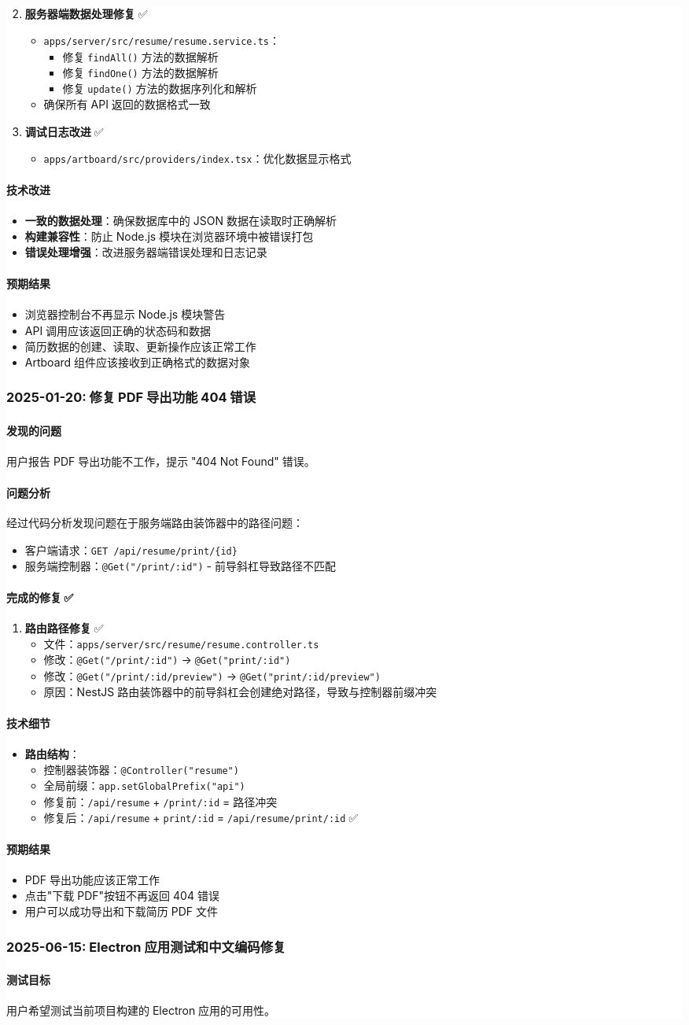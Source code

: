 2. **服务器端数据处理修复** ✅
   - `apps/server/src/resume/resume.service.ts`：
     - 修复 `findAll()` 方法的数据解析
     - 修复 `findOne()` 方法的数据解析
     - 修复 `update()` 方法的数据序列化和解析
   - 确保所有 API 返回的数据格式一致

3. **调试日志改进** ✅
   - `apps/artboard/src/providers/index.tsx`：优化数据显示格式

#### 技术改进
- **一致的数据处理**：确保数据库中的 JSON 数据在读取时正确解析
- **构建兼容性**：防止 Node.js 模块在浏览器环境中被错误打包
- **错误处理增强**：改进服务器端错误处理和日志记录

#### 预期结果
- 浏览器控制台不再显示 Node.js 模块警告
- API 调用应该返回正确的状态码和数据
- 简历数据的创建、读取、更新操作应该正常工作
- Artboard 组件应该接收到正确格式的数据对象 

### 2025-01-20: 修复 PDF 导出功能 404 错误
#### 发现的问题
用户报告 PDF 导出功能不工作，提示 "404 Not Found" 错误。

#### 问题分析
经过代码分析发现问题在于服务端路由装饰器中的路径问题：
- 客户端请求：`GET /api/resume/print/{id}`
- 服务端控制器：`@Get("/print/:id")` - 前导斜杠导致路径不匹配

#### 完成的修复 ✅
1. **路由路径修复** ✅
   - 文件：`apps/server/src/resume/resume.controller.ts`
   - 修改：`@Get("/print/:id")` → `@Get("print/:id")`
   - 修改：`@Get("/print/:id/preview")` → `@Get("print/:id/preview")`
   - 原因：NestJS 路由装饰器中的前导斜杠会创建绝对路径，导致与控制器前缀冲突

#### 技术细节
- **路由结构**：
  - 控制器装饰器：`@Controller("resume")`
  - 全局前缀：`app.setGlobalPrefix("api")`
  - 修复前：`/api/resume` + `/print/:id` = 路径冲突
  - 修复后：`/api/resume` + `print/:id` = `/api/resume/print/:id` ✅

#### 预期结果
- PDF 导出功能应该正常工作
- 点击"下载 PDF"按钮不再返回 404 错误
- 用户可以成功导出和下载简历 PDF 文件 

### 2025-06-15: Electron 应用测试和中文编码修复
#### 测试目标
用户希望测试当前项目构建的 Electron 应用的可用性。

